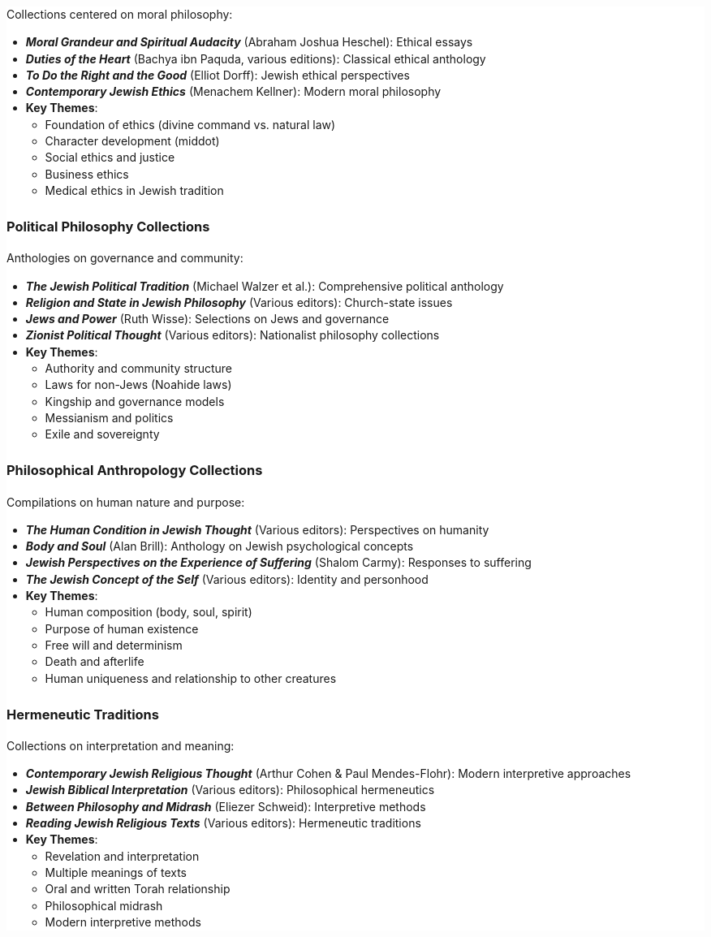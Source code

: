 Collections centered on moral philosophy:

- **_Moral Grandeur and Spiritual Audacity_** (Abraham Joshua Heschel): Ethical essays
- **_Duties of the Heart_** (Bachya ibn Paquda, various editions): Classical ethical anthology
- **_To Do the Right and the Good_** (Elliot Dorff): Jewish ethical perspectives
- **_Contemporary Jewish Ethics_** (Menachem Kellner): Modern moral philosophy
- **Key Themes**:
  - Foundation of ethics (divine command vs. natural law)
  - Character development (middot)
  - Social ethics and justice
  - Business ethics
  - Medical ethics in Jewish tradition

### Political Philosophy Collections

Anthologies on governance and community:

- **_The Jewish Political Tradition_** (Michael Walzer et al.): Comprehensive political anthology
- **_Religion and State in Jewish Philosophy_** (Various editors): Church-state issues
- **_Jews and Power_** (Ruth Wisse): Selections on Jews and governance
- **_Zionist Political Thought_** (Various editors): Nationalist philosophy collections
- **Key Themes**:
  - Authority and community structure
  - Laws for non-Jews (Noahide laws)
  - Kingship and governance models
  - Messianism and politics
  - Exile and sovereignty

### Philosophical Anthropology Collections

Compilations on human nature and purpose:

- **_The Human Condition in Jewish Thought_** (Various editors): Perspectives on humanity
- **_Body and Soul_** (Alan Brill): Anthology on Jewish psychological concepts
- **_Jewish Perspectives on the Experience of Suffering_** (Shalom Carmy): Responses to suffering
- **_The Jewish Concept of the Self_** (Various editors): Identity and personhood
- **Key Themes**:
  - Human composition (body, soul, spirit)
  - Purpose of human existence
  - Free will and determinism
  - Death and afterlife
  - Human uniqueness and relationship to other creatures

### Hermeneutic Traditions

Collections on interpretation and meaning:

- **_Contemporary Jewish Religious Thought_** (Arthur Cohen & Paul Mendes-Flohr): Modern interpretive approaches
- **_Jewish Biblical Interpretation_** (Various editors): Philosophical hermeneutics
- **_Between Philosophy and Midrash_** (Eliezer Schweid): Interpretive methods
- **_Reading Jewish Religious Texts_** (Various editors): Hermeneutic traditions
- **Key Themes**:
  - Revelation and interpretation
  - Multiple meanings of texts
  - Oral and written Torah relationship
  - Philosophical midrash
  - Modern interpretive methods

